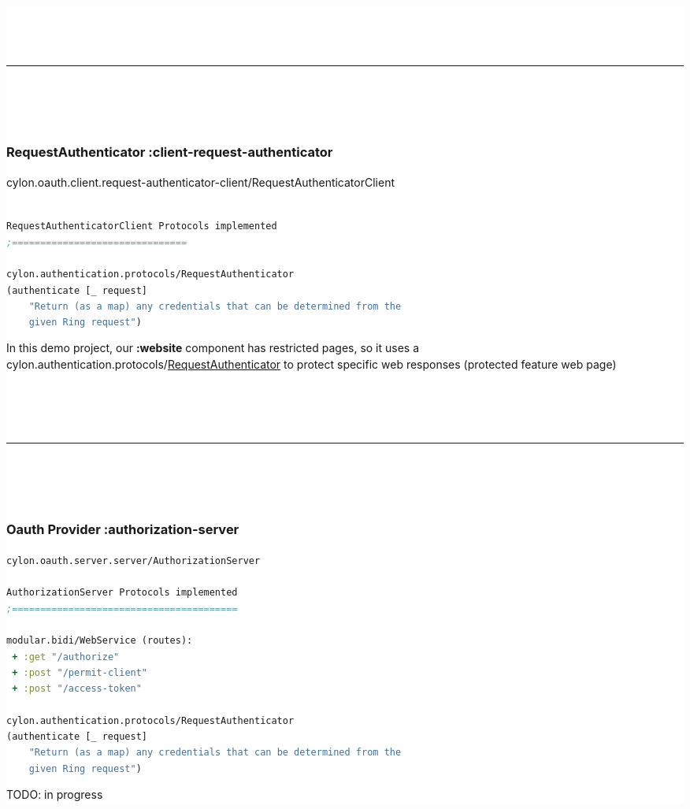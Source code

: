 <br><br><br><hr><br><br><br>

### RequestAuthenticator :client-request-authenticator


cylon.oauth.client.request-authenticator-client/RequestAuthenticatorClient

```clojure

RequestAuthenticatorClient Protocols implemented
;===============================

cylon.authentication.protocols/RequestAuthenticator
(authenticate [_ request]
    "Return (as a map) any credentials that can be determined from the
    given Ring request")
```
 
In this demo project, our **:website** component has restricted pages, so it uses a  cylon.authentication.protocols/[RequestAuthenticator](https://github.com/juxt/cylon/blob/master/src/cylon/authentication/protocols.clj#L5) to protect specific web responses (protected feature web page)
 
<br><br><br><hr><br><br><br>

### Oauth Provider :authorization-server
```clojure
cylon.oauth.server.server/AuthorizationServer

AuthorizationServer Protocols implemented
;========================================

modular.bidi/WebService (routes):
 + :get "/authorize" 
 + :post "/permit-client" 
 + :post "/access-token" 
    
cylon.authentication.protocols/RequestAuthenticator
(authenticate [_ request]
    "Return (as a map) any credentials that can be determined from the
    given Ring request")

```

TODO: in progress

